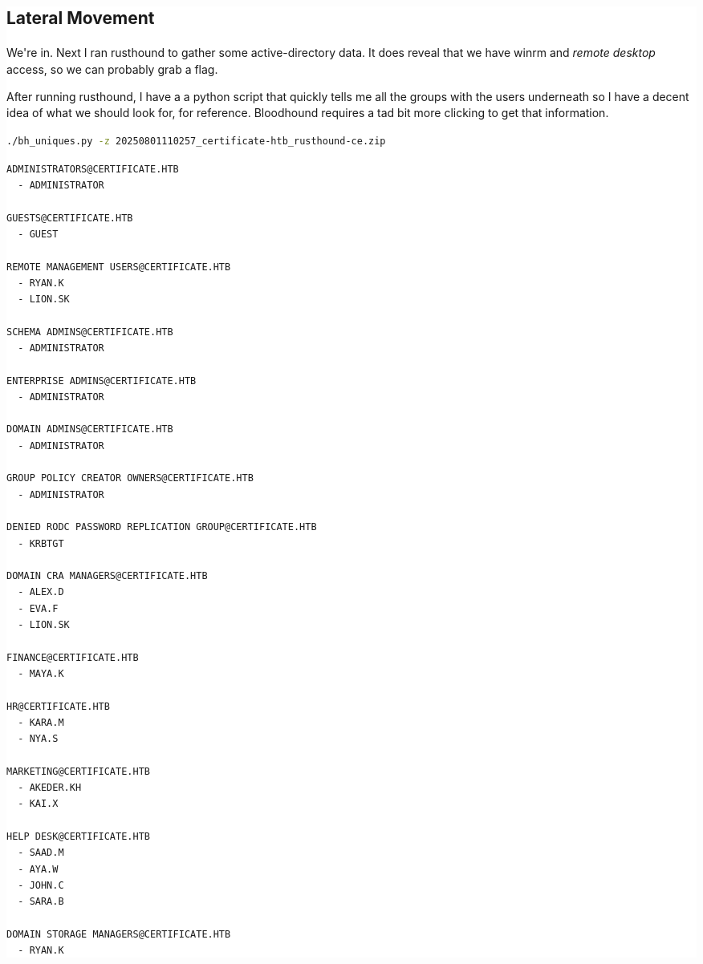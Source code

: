 ## Lateral Movement
We're in. Next I ran rusthound to gather some active-directory data. It does reveal that we have winrm and *remote desktop* access, so we can probably grab a flag.

After running rusthound, I have a a python script that quickly tells me all the groups with the users underneath so I have a decent idea of what we should look for, for reference. Bloodhound requires a tad bit more clicking to get that information.

```bash
./bh_uniques.py -z 20250801110257_certificate-htb_rusthound-ce.zip
```

```
ADMINISTRATORS@CERTIFICATE.HTB
  - ADMINISTRATOR

GUESTS@CERTIFICATE.HTB
  - GUEST

REMOTE MANAGEMENT USERS@CERTIFICATE.HTB
  - RYAN.K
  - LION.SK

SCHEMA ADMINS@CERTIFICATE.HTB
  - ADMINISTRATOR

ENTERPRISE ADMINS@CERTIFICATE.HTB
  - ADMINISTRATOR

DOMAIN ADMINS@CERTIFICATE.HTB
  - ADMINISTRATOR

GROUP POLICY CREATOR OWNERS@CERTIFICATE.HTB
  - ADMINISTRATOR

DENIED RODC PASSWORD REPLICATION GROUP@CERTIFICATE.HTB
  - KRBTGT

DOMAIN CRA MANAGERS@CERTIFICATE.HTB
  - ALEX.D
  - EVA.F
  - LION.SK

FINANCE@CERTIFICATE.HTB
  - MAYA.K

HR@CERTIFICATE.HTB
  - KARA.M
  - NYA.S

MARKETING@CERTIFICATE.HTB
  - AKEDER.KH
  - KAI.X

HELP DESK@CERTIFICATE.HTB
  - SAAD.M
  - AYA.W
  - JOHN.C
  - SARA.B

DOMAIN STORAGE MANAGERS@CERTIFICATE.HTB
  - RYAN.K
```
